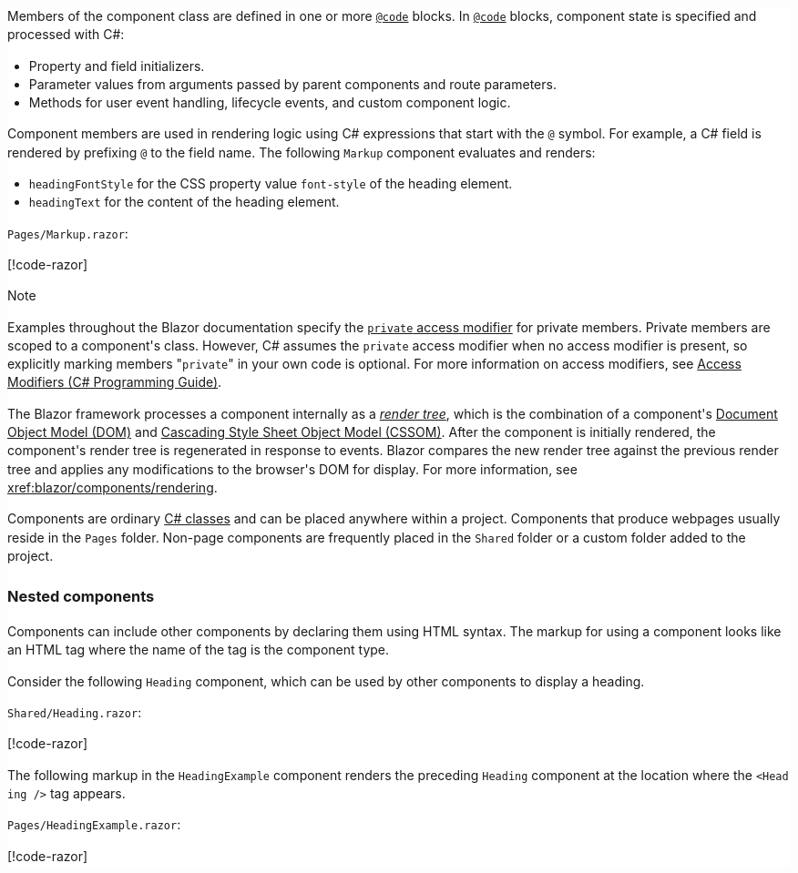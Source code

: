 Members of the component class are defined in one or more [`@code`][1] blocks. In [`@code`][1] blocks, component state is specified and processed with C#:

* Property and field initializers.
* Parameter values from arguments passed by parent components and route parameters.
* Methods for user event handling, lifecycle events, and custom component logic.

Component members are used in rendering logic using C# expressions that start with the `@` symbol. For example, a C# field is rendered by prefixing `@` to the field name. The following `Markup` component evaluates and renders:

* `headingFontStyle` for the CSS property value `font-style` of the heading element.
* `headingText` for the content of the heading element.

`Pages/Markup.razor`:

[!code-razor[](~/5.0/blazor/samples/BlazorSample_WebAssembly/Pages/index/Markup.razor)]

> [!NOTE]
> Examples throughout the Blazor documentation specify the [`private` access modifier](/dotnet/csharp/language-reference/keywords/private) for private members. Private members are scoped to a component's class. However, C# assumes the `private` access modifier when no access modifier is present, so explicitly marking members "`private`" in your own code is optional. For more information on access modifiers, see [Access Modifiers (C# Programming Guide)](/dotnet/csharp/programming-guide/classes-and-structs/access-modifiers).

The Blazor framework processes a component internally as a [*render tree*](https://developer.mozilla.org/docs/Web/Performance/How_browsers_work#render), which is the combination of a component's [Document Object Model (DOM)](https://developer.mozilla.org/docs/Web/API/Document_Object_Model/Introduction) and [Cascading Style Sheet Object Model (CSSOM)](https://developer.mozilla.org/docs/Web/API/CSS_Object_Model). After the component is initially rendered, the component's render tree is regenerated in response to events. Blazor compares the new render tree against the previous render tree and applies any modifications to the browser's DOM for display. For more information, see <xref:blazor/components/rendering>.

Components are ordinary [C# classes](/dotnet/csharp/programming-guide/classes-and-structs/classes) and can be placed anywhere within a project. Components that produce webpages usually reside in the `Pages` folder. Non-page components are frequently placed in the `Shared` folder or a custom folder added to the project.

### Nested components

Components can include other components by declaring them using HTML syntax. The markup for using a component looks like an HTML tag where the name of the tag is the component type.

Consider the following `Heading` component, which can be used by other components to display a heading.

`Shared/Heading.razor`:

[!code-razor[](~/5.0/blazor/samples/BlazorSample_WebAssembly/Shared/index/Heading.razor)]

The following markup in the `HeadingExample` component renders the preceding `Heading` component at the location where the `<Heading />` tag appears.

`Pages/HeadingExample.razor`:

[!code-razor[](~/5.0/blazor/samples/BlazorSample_WebAssembly/Pages/index/HeadingExample.razor)]


[1]: <xref:mvc/views/razor#code>
[2]: <xref:mvc/views/razor#using>
[3]: <xref:mvc/views/razor#attributes>
[4]: <xref:mvc/views/razor#ref>
[5]: <xref:mvc/views/razor#key>
[6]: <xref:mvc/views/razor#inherits>
[7]: <xref:mvc/views/razor#attribute>
[8]: <xref:mvc/views/razor#namespace>
[9]: <xref:mvc/views/razor#page>
[10]: <xref:mvc/views/razor#bind>
[11]: <xref:mvc/views/razor#typeparam>